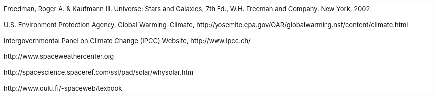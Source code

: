 <font size="-1">
Freedman, Roger A. &amp; Kaufmann III, Universe: Stars and Galaxies, 7th Ed., W.H. Freeman and Company, New York, 2002.
<p>
U.S. Environment Protection Agency, Global Warming-Climate, http://yosemite.epa.gov/OAR/globalwarming.nsf/content/climate.html
</p>
<p>
Intergovernmental Panel on Climate Change (IPCC) Website, http://www.ipcc.ch/
</p>
<p>
http://www.spaceweathercenter.org
</p>
<p>
http://spacescience.spaceref.com/ssl/pad/solar/whysolar.htm
</p>
<p>
http://www.oulu.fi/-spaceweb/texbook
</p>
</font>
</p>
</body>
